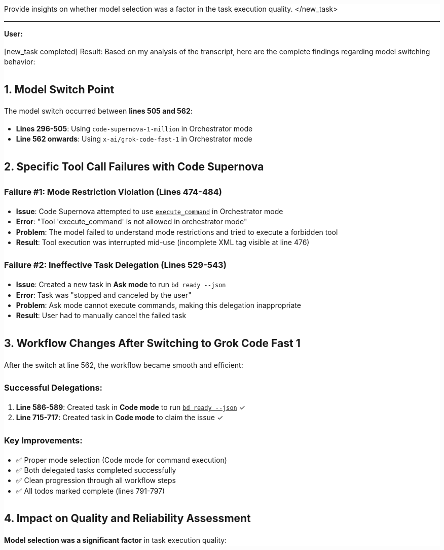 Provide insights on whether model selection was a factor in the task execution quality.</message>
</new_task>

---

**User:**

[new_task completed] Result: Based on my analysis of the transcript, here are the complete findings regarding model switching behavior:

## 1. Model Switch Point

The model switch occurred between **lines 505 and 562**:
- **Lines 296-505**: Using `code-supernova-1-million` in Orchestrator mode
- **Line 562 onwards**: Using `x-ai/grok-code-fast-1` in Orchestrator mode

## 2. Specific Tool Call Failures with Code Supernova

### Failure #1: Mode Restriction Violation (Lines 474-484)
- **Issue**: Code Supernova attempted to use [`execute_command`](transcripts/kilo_code_task_oct-13-2025_10-14-31-pm.md:474) in Orchestrator mode
- **Error**: "Tool 'execute_command' is not allowed in orchestrator mode"
- **Problem**: The model failed to understand mode restrictions and tried to execute a forbidden tool
- **Result**: Tool execution was interrupted mid-use (incomplete XML tag visible at line 476)

### Failure #2: Ineffective Task Delegation (Lines 529-543)
- **Issue**: Created a new task in **Ask mode** to run `bd ready --json`
- **Error**: Task was "stopped and canceled by the user"
- **Problem**: Ask mode cannot execute commands, making this delegation inappropriate
- **Result**: User had to manually cancel the failed task

## 3. Workflow Changes After Switching to Grok Code Fast 1

After the switch at line 562, the workflow became smooth and efficient:

### Successful Delegations:
1. **Line 586-589**: Created task in **Code mode** to run [`bd ready --json`](transcripts/kilo_code_task_oct-13-2025_10-14-31-pm.md:586) ✓
2. **Line 715-717**: Created task in **Code mode** to claim the issue ✓

### Key Improvements:
- ✅ Proper mode selection (Code mode for command execution)
- ✅ Both delegated tasks completed successfully
- ✅ Clean progression through all workflow steps
- ✅ All todos marked complete (lines 791-797)

## 4. Impact on Quality and Reliability Assessment

**Model selection was a significant factor** in task execution quality:

